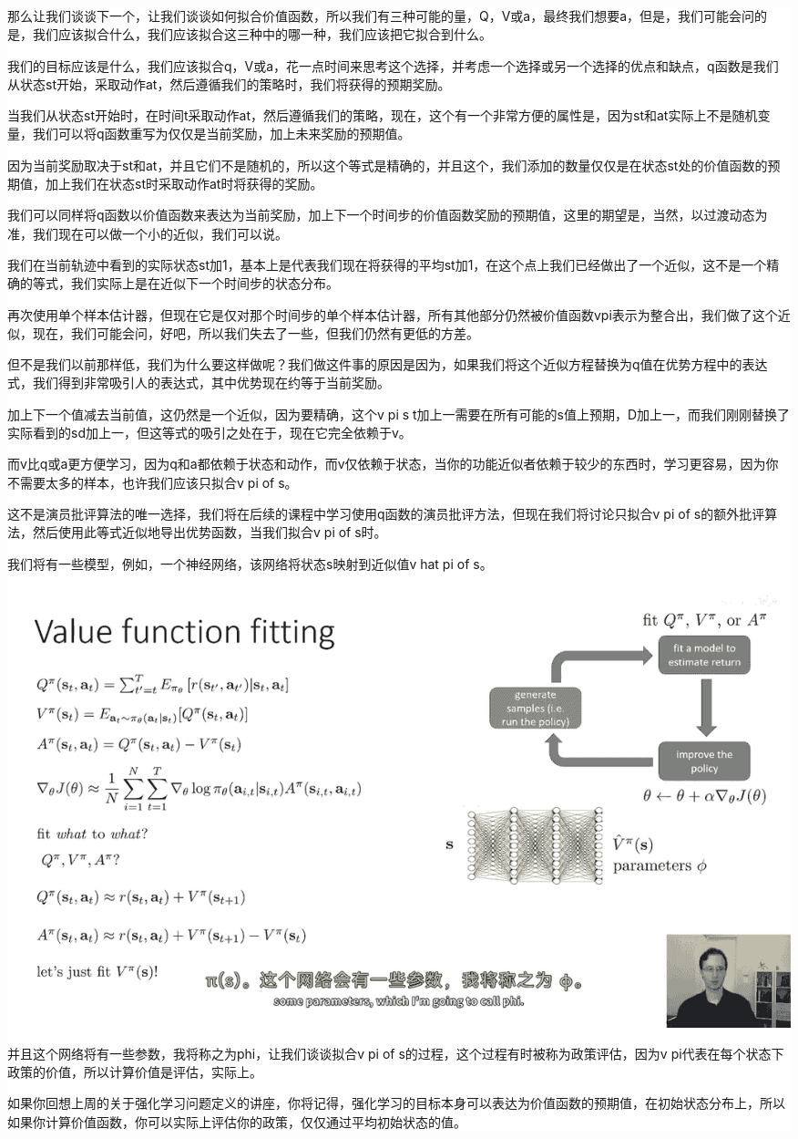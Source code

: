 那么让我们谈谈下一个，让我们谈谈如何拟合价值函数，所以我们有三种可能的量，Q，V或a，最终我们想要a，但是，我们可能会问的是，我们应该拟合什么，我们应该拟合这三种中的哪一种，我们应该把它拟合到什么。

我们的目标应该是什么，我们应该拟合q，V或a，花一点时间来思考这个选择，并考虑一个选择或另一个选择的优点和缺点，q函数是我们从状态st开始，采取动作at，然后遵循我们的策略时，我们将获得的预期奖励。

当我们从状态st开始时，在时间t采取动作at，然后遵循我们的策略，现在，这个有一个非常方便的属性是，因为st和at实际上不是随机变量，我们可以将q函数重写为仅仅是当前奖励，加上未来奖励的预期值。

因为当前奖励取决于st和at，并且它们不是随机的，所以这个等式是精确的，并且这个，我们添加的数量仅仅是在状态st处的价值函数的预期值，加上我们在状态st时采取动作at时将获得的奖励。

我们可以同样将q函数以价值函数来表达为当前奖励，加上下一个时间步的价值函数奖励的预期值，这里的期望是，当然，以过渡动态为准，我们现在可以做一个小的近似，我们可以说。

我们在当前轨迹中看到的实际状态st加1，基本上是代表我们现在将获得的平均st加1，在这个点上我们已经做出了一个近似，这不是一个精确的等式，我们实际上是在近似下一个时间步的状态分布。

再次使用单个样本估计器，但现在它是仅对那个时间步的单个样本估计器，所有其他部分仍然被价值函数vpi表示为整合出，我们做了这个近似，现在，我们可能会问，好吧，所以我们失去了一些，但我们仍然有更低的方差。

但不是我们以前那样低，我们为什么要这样做呢？我们做这件事的原因是因为，如果我们将这个近似方程替换为q值在优势方程中的表达式，我们得到非常吸引人的表达式，其中优势现在约等于当前奖励。

加上下一个值减去当前值，这仍然是一个近似，因为要精确，这个v pi s t加上一需要在所有可能的s值上预期，D加上一，而我们刚刚替换了实际看到的sd加上一，但这等式的吸引之处在于，现在它完全依赖于v。

而v比q或a更方便学习，因为q和a都依赖于状态和动作，而v仅依赖于状态，当你的功能近似者依赖于较少的东西时，学习更容易，因为你不需要太多的样本，也许我们应该只拟合v pi of s。

这不是演员批评算法的唯一选择，我们将在后续的课程中学习使用q函数的演员批评方法，但现在我们将讨论只拟合v pi of s的额外批评算法，然后使用此等式近似地导出优势函数，当我们拟合v pi of s时。

我们将有一些模型，例如，一个神经网络，该网络将状态s映射到近似值v hat pi of s。

![](img/72032b1c338fa82899c1094520867c0c_15.png)

并且这个网络将有一些参数，我将称之为phi，让我们谈谈拟合v pi of s的过程，这个过程有时被称为政策评估，因为v pi代表在每个状态下政策的价值，所以计算价值是评估，实际上。

如果你回想上周的关于强化学习问题定义的讲座，你将记得，强化学习的目标本身可以表达为价值函数的预期值，在初始状态分布上，所以如果你计算价值函数，你可以实际上评估你的政策，仅仅通过平均初始状态的值。
